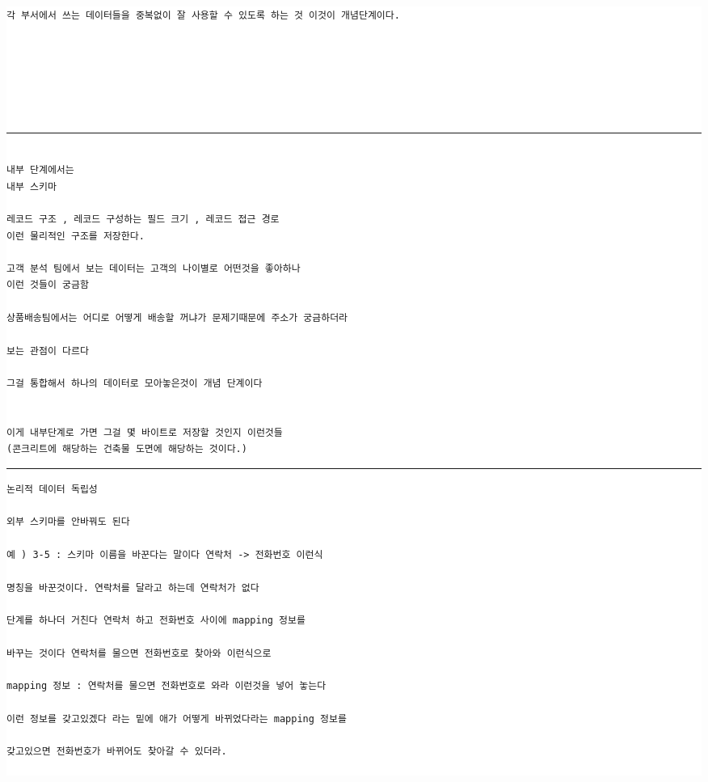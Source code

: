 ```
각 부서에서 쓰는 데이터들을 중복없이 잘 사용할 수 있도록 하는 것 이것이 개념단계이다.







```

<hr>


```

내부 단계에서는
내부 스키마

레코드 구조 , 레코드 구성하는 필드 크기 , 레코드 접근 경로
이런 물리적인 구조를 저장한다.

고객 분석 팀에서 보는 데이터는 고객의 나이별로 어떤것을 좋아하나
이런 것들이 궁금함

상품배송팀에서는 어디로 어떻게 배송할 꺼냐가 문제기때문에 주소가 궁금하더라

보는 관점이 다르다

그걸 통합해서 하나의 데이터로 모아놓은것이 개념 단계이다


이게 내부단계로 가면 그걸 몇 바이트로 저장할 것인지 이런것들
(콘크리트에 해당하는 건축물 도면에 해당하는 것이다.)
```

<hr>

```
논리적 데이터 독립성

외부 스키마를 안바꿔도 된다

예 ) 3-5 : 스키마 이름을 바꾼다는 말이다 연락처 -> 전화번호 이런식

명칭을 바꾼것이다. 연락처를 달라고 하는데 연락처가 없다

단계를 하나더 거친다 연락처 하고 전화번호 사이에 mapping 정보를 

바꾸는 것이다 연락처를 물으면 전화번호로 찾아와 이런식으로

mapping 정보 : 연락처를 물으면 전화번호로 와라 이런것을 넣어 놓는다

이런 정보를 갖고있겠다 라는 밑에 애가 어떻게 바뀌었다라는 mapping 정보를

갖고있으면 전화번호가 바뀌어도 찾아갈 수 있더라.


```
